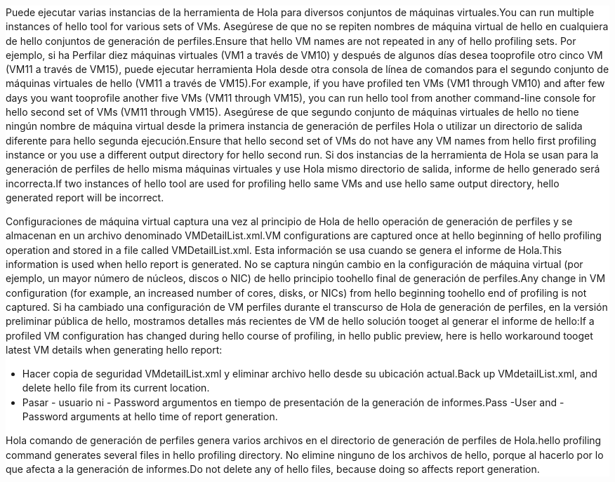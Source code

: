 <span data-ttu-id="a8402-259">Puede ejecutar varias instancias de la herramienta de Hola para diversos conjuntos de máquinas virtuales.</span><span class="sxs-lookup"><span data-stu-id="a8402-259">You can run multiple instances of hello tool for various sets of VMs.</span></span> <span data-ttu-id="a8402-260">Asegúrese de que no se repiten nombres de máquina virtual de hello en cualquiera de hello conjuntos de generación de perfiles.</span><span class="sxs-lookup"><span data-stu-id="a8402-260">Ensure that hello VM names are not repeated in any of hello profiling sets.</span></span> <span data-ttu-id="a8402-261">Por ejemplo, si ha Perfilar diez máquinas virtuales (VM1 a través de VM10) y después de algunos días desea tooprofile otro cinco VM (VM11 a través de VM15), puede ejecutar herramienta Hola desde otra consola de línea de comandos para el segundo conjunto de máquinas virtuales de hello (VM11 a través de VM15).</span><span class="sxs-lookup"><span data-stu-id="a8402-261">For example, if you have profiled ten VMs (VM1 through VM10) and after few days you want tooprofile another five VMs (VM11 through VM15), you can run hello tool from another command-line console for hello second set of VMs (VM11 through VM15).</span></span> <span data-ttu-id="a8402-262">Asegúrese de que segundo conjunto de máquinas virtuales de hello no tiene ningún nombre de máquina virtual desde la primera instancia de generación de perfiles Hola o utilizar un directorio de salida diferente para hello segunda ejecución.</span><span class="sxs-lookup"><span data-stu-id="a8402-262">Ensure that hello second set of VMs do not have any VM names from hello first profiling instance or you use a different output directory for hello second run.</span></span> <span data-ttu-id="a8402-263">Si dos instancias de la herramienta de Hola se usan para la generación de perfiles de hello misma máquinas virtuales y use Hola mismo directorio de salida, informe de hello generado será incorrecta.</span><span class="sxs-lookup"><span data-stu-id="a8402-263">If two instances of hello tool are used for profiling hello same VMs and use hello same output directory, hello generated report will be incorrect.</span></span>

<span data-ttu-id="a8402-264">Configuraciones de máquina virtual captura una vez al principio de Hola de hello operación de generación de perfiles y se almacenan en un archivo denominado VMDetailList.xml.</span><span class="sxs-lookup"><span data-stu-id="a8402-264">VM configurations are captured once at hello beginning of hello profiling operation and stored in a file called VMDetailList.xml.</span></span> <span data-ttu-id="a8402-265">Esta información se usa cuando se genera el informe de Hola.</span><span class="sxs-lookup"><span data-stu-id="a8402-265">This information is used when hello report is generated.</span></span> <span data-ttu-id="a8402-266">No se captura ningún cambio en la configuración de máquina virtual (por ejemplo, un mayor número de núcleos, discos o NIC) de hello principio toohello final de generación de perfiles.</span><span class="sxs-lookup"><span data-stu-id="a8402-266">Any change in VM configuration (for example, an increased number of cores, disks, or NICs) from hello beginning toohello end of profiling is not captured.</span></span> <span data-ttu-id="a8402-267">Si ha cambiado una configuración de VM perfiles durante el transcurso de Hola de generación de perfiles, en la versión preliminar pública de hello, mostramos detalles más recientes de VM de hello solución tooget al generar el informe de hello:</span><span class="sxs-lookup"><span data-stu-id="a8402-267">If a profiled VM configuration has changed during hello course of profiling, in hello public preview, here is hello workaround tooget latest VM details when generating hello report:</span></span>

* <span data-ttu-id="a8402-268">Hacer copia de seguridad VMdetailList.xml y eliminar archivo hello desde su ubicación actual.</span><span class="sxs-lookup"><span data-stu-id="a8402-268">Back up VMdetailList.xml, and delete hello file from its current location.</span></span>
* <span data-ttu-id="a8402-269">Pasar - usuario ni - Password argumentos en tiempo de presentación de la generación de informes.</span><span class="sxs-lookup"><span data-stu-id="a8402-269">Pass -User and -Password arguments at hello time of report generation.</span></span>

<span data-ttu-id="a8402-270">Hola comando de generación de perfiles genera varios archivos en el directorio de generación de perfiles de Hola.</span><span class="sxs-lookup"><span data-stu-id="a8402-270">hello profiling command generates several files in hello profiling directory.</span></span> <span data-ttu-id="a8402-271">No elimine ninguno de los archivos de hello, porque al hacerlo por lo que afecta a la generación de informes.</span><span class="sxs-lookup"><span data-stu-id="a8402-271">Do not delete any of hello files, because doing so affects report generation.</span></span>
